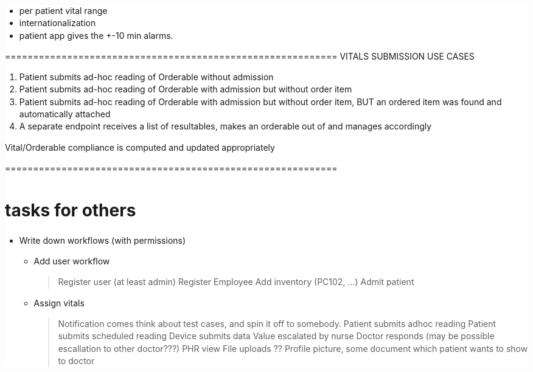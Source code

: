 - per patient vital range
- internationalization
- patient app gives the +-10 min alarms.

===========================================================
VITALS SUBMISSION USE CASES

1. Patient submits ad-hoc reading of Orderable without admission
2. Patient submits ad-hoc reading of Orderable with admission
   but without order item
3. Patient submits ad-hoc reading of Orderable with admission
   but without order item, BUT an ordered item was found and
   automatically attached
4. A separate endpoint receives a list of resultables, makes
   an orderable out of and manages accordingly

Vital/Orderable compliance is computed and updated appropriately

===========================================================

# tasks for others

- Write down workflows (with permissions)

  - Add user workflow

    > Register user (at least admin)
    > Register Employee
    > Add inventory (PC102, ...)
    > Admit patient

  - Assign vitals
    > Notification comes
    > think about test cases, and spin it off to somebody.
    > Patient submits adhoc reading
    > Patient submits scheduled reading
    > Device submits data
    > Value escalated by nurse
    > Doctor responds (may be possible escallation to other doctor???)
    > PHR view
    > File uploads ?? Profile picture, some document which patient wants to show to doctor
